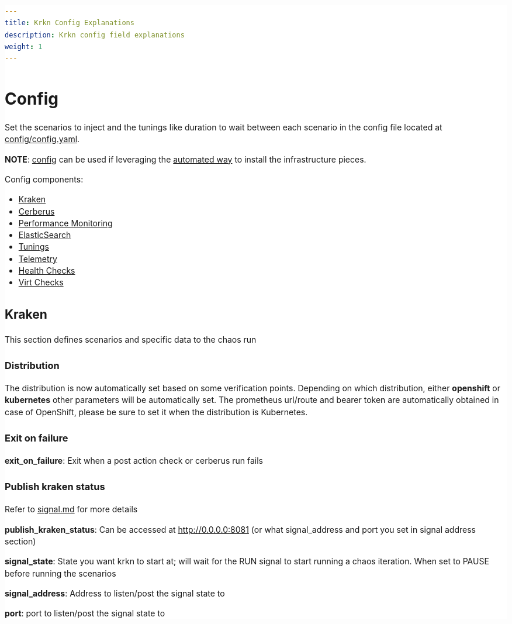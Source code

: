 ```yaml
---
title: Krkn Config Explanations
description: Krkn config field explanations
weight: 1
---
```


# Config
Set the scenarios to inject and the tunings like duration to wait between each scenario in the config file located at [config/config.yaml](https://github.com/redhat-chaos/krkn/blob/main/config/config.yaml).

**NOTE**: [config](https://github.com/redhat-chaos/krkn/blob/main/config/config_performance.yaml) can be used if leveraging the [automated way](https://github.com/redhat-chaos/krkn#setting-up-infrastructure-dependencies) to install the infrastructure pieces.

Config components: 
* [Kraken](#kraken)
* [Cerberus](#cerberus)
* [Performance Monitoring](#performance-monitoring)
* [ElasticSearch](#elastic)
* [Tunings](#tunings)
* [Telemetry](#telemetry)
* [Health Checks](#health-checks)
* [Virt Checks](#virt-checks)

## Kraken 
This section defines scenarios and specific data to the chaos run 

### Distribution
The distribution is now automatically set based on some verification points. Depending on which distribution, either **openshift** or **kubernetes** other parameters will be automatically set. 
The prometheus url/route and bearer token are automatically obtained in case of OpenShift, please be sure to set it when the distribution is Kubernetes.


### Exit on failure
**exit_on_failure**:  Exit when a post action check or cerberus run fails

### Publish kraken status
Refer to [signal.md](signal.md) for more details

**publish_kraken_status**: Can be accessed at http://0.0.0.0:8081 (or what signal_address and port you set in signal address section)

**signal_state**: State you want krkn to start at; will wait for the RUN signal to start running a chaos iteration. When set to PAUSE before running the scenarios

**signal_address**: Address to listen/post the signal state to

**port**: port to listen/post the signal state to
